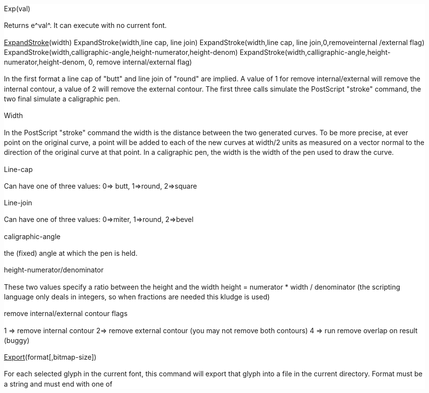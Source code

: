 Exp(val)

Returns e^val^. It can execute with no current font.

[ExpandStroke](../../../interface/elementmenu/#Expand)(width)
 ExpandStroke(width,line cap, line join)
 ExpandStroke(width,line cap, line join,0,removeinternal /external
flag)
 ExpandStroke(width,calligraphic-angle,height-numerator,height-denom)
 ExpandStroke(width,calligraphic-angle,height-numerator,height-denom, 0,
remove internal/external flag)

In the first format a line cap of "butt" and line join of "round" are
implied.
 A value of 1 for remove internal/external will remove the internal
contour, a value of 2 will remove the external contour.
 The first three calls simulate the PostScript "stroke" command, the two
final simulate a caligraphic pen.

Width

In the PostScript "stroke" command the width is the distance between the
two generated curves. To be more precise, at ever point on the original
curve, a point will be added to each of the new curves at width/2 units
as measured on a vector normal to the direction of the original curve at
that point.
 In a caligraphic pen, the width is the width of the pen used to draw
the curve.

Line-cap

Can have one of three values: 0=\> butt, 1=\>round, 2=\>square

Line-join

Can have one of three values: 0=\>miter, 1=\>round, 2=\>bevel

caligraphic-angle

the (fixed) angle at which the pen is held.

height-numerator/denominator

These two values specify a ratio between the height and the width
 height = numerator \* width / denominator
 (the scripting language only deals in integers, so when fractions are
needed this kludge is used)

remove internal/external contour flags

1 =\> remove internal contour
 2=\> remove external contour
 (you may not remove both contours)
 4 =\> run remove overlap on result (buggy)

[Export](../../../interface/filemenu/#Export)(format[,bitmap-size])

For each selected glyph in the current font, this command will export
that glyph into a file in the current directory. Format must be a string
and must end with one of
